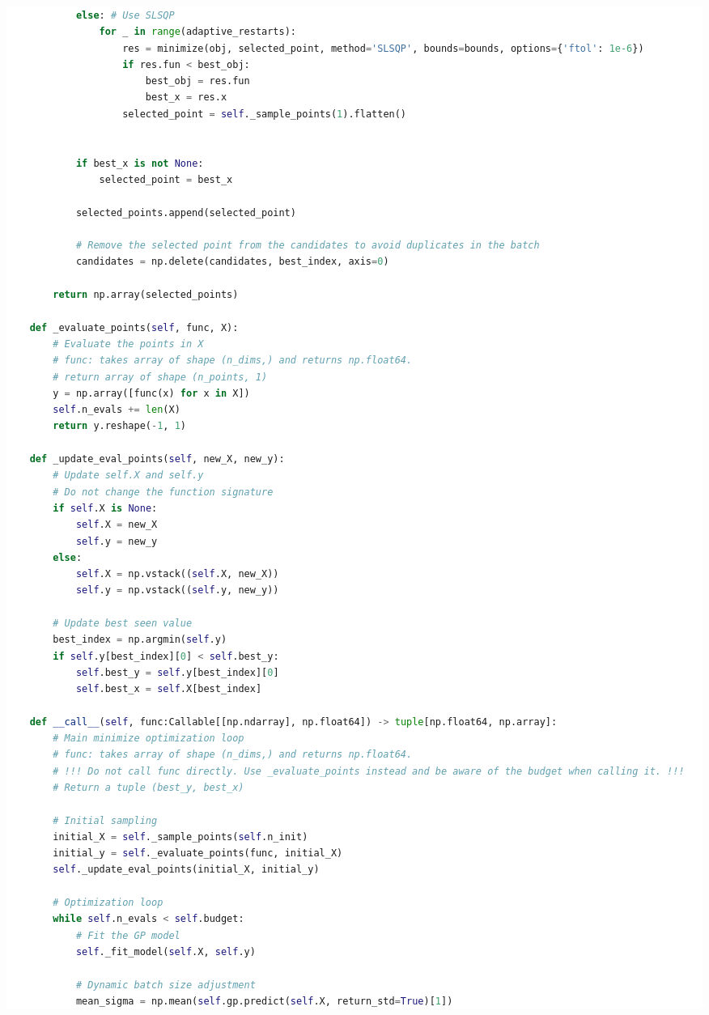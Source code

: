 ```python
            else: # Use SLSQP
                for _ in range(adaptive_restarts):
                    res = minimize(obj, selected_point, method='SLSQP', bounds=bounds, options={'ftol': 1e-6})
                    if res.fun < best_obj:
                        best_obj = res.fun
                        best_x = res.x
                    selected_point = self._sample_points(1).flatten()


            if best_x is not None:
                selected_point = best_x

            selected_points.append(selected_point)

            # Remove the selected point from the candidates to avoid duplicates in the batch
            candidates = np.delete(candidates, best_index, axis=0)

        return np.array(selected_points)

    def _evaluate_points(self, func, X):
        # Evaluate the points in X
        # func: takes array of shape (n_dims,) and returns np.float64.
        # return array of shape (n_points, 1)
        y = np.array([func(x) for x in X])
        self.n_evals += len(X)
        return y.reshape(-1, 1)

    def _update_eval_points(self, new_X, new_y):
        # Update self.X and self.y
        # Do not change the function signature
        if self.X is None:
            self.X = new_X
            self.y = new_y
        else:
            self.X = np.vstack((self.X, new_X))
            self.y = np.vstack((self.y, new_y))

        # Update best seen value
        best_index = np.argmin(self.y)
        if self.y[best_index][0] < self.best_y:
            self.best_y = self.y[best_index][0]
            self.best_x = self.X[best_index]

    def __call__(self, func:Callable[[np.ndarray], np.float64]) -> tuple[np.float64, np.array]:
        # Main minimize optimization loop
        # func: takes array of shape (n_dims,) and returns np.float64.
        # !!! Do not call func directly. Use _evaluate_points instead and be aware of the budget when calling it. !!!
        # Return a tuple (best_y, best_x)

        # Initial sampling
        initial_X = self._sample_points(self.n_init)
        initial_y = self._evaluate_points(func, initial_X)
        self._update_eval_points(initial_X, initial_y)

        # Optimization loop
        while self.n_evals < self.budget:
            # Fit the GP model
            self._fit_model(self.X, self.y)

            # Dynamic batch size adjustment
            mean_sigma = np.mean(self.gp.predict(self.X, return_std=True)[1])
```
